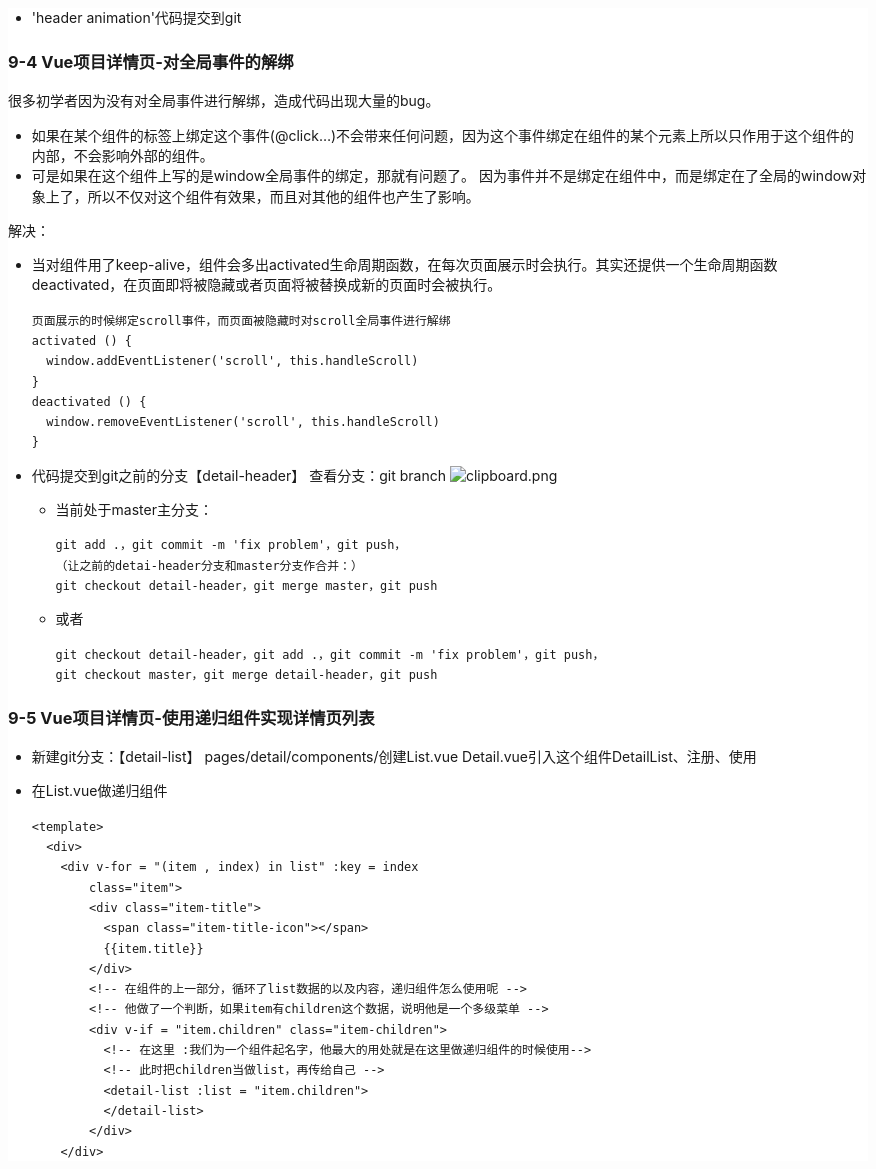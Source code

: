 + 'header animation'代码提交到git

### 9-4  Vue项目详情页-对全局事件的解绑 ###

很多初学者因为没有对全局事件进行解绑，造成代码出现大量的bug。

+ 如果在某个组件的标签上绑定这个事件(@click…)不会带来任何问题，因为这个事件绑定在组件的某个元素上所以只作用于这个组件的内部，不会影响外部的组件。
+ 可是如果在这个组件上写的是window全局事件的绑定，那就有问题了。 因为事件并不是绑定在组件中，而是绑定在了全局的window对象上了，所以不仅对这个组件有效果，而且对其他的组件也产生了影响。

解决：

+ 当对组件用了keep-alive，组件会多出activated生命周期函数，在每次页面展示时会执行。其实还提供一个生命周期函数deactivated，在页面即将被隐藏或者页面将被替换成新的页面时会被执行。

  ```
  页面展示的时候绑定scroll事件，而页面被隐藏时对scroll全局事件进行解绑
  activated () {    
  	window.addEventListener('scroll', this.handleScroll)   
  }
  deactivated () {    
  	window.removeEventListener('scroll', this.handleScroll)   
  }
  ```

+ 代码提交到git之前的分支【detail-header】
  查看分支：git branch
  ![clipboard.png](file:///C:/Users/小虎牙/AppData/Local/Temp/msohtmlclip1/01/clip_image336.gif)

  + 当前处于master主分支：

    ```
    git add .，git commit -m 'fix problem'，git push，
    （让之前的detai-header分支和master分支作合并：）
    git checkout detail-header，git merge master，git push
    ```

  + 或者

    ```
    git checkout detail-header，git add .，git commit -m 'fix problem'，git push，
    git checkout master，git merge detail-header，git push
    ```

### 9-5  Vue项目详情页-使用递归组件实现详情页列表 ###

+ 新建git分支：【detail-list】
  pages/detail/components/创建List.vue
  Detail.vue引入这个组件DetailList、注册、使用

+ 在List.vue做递归组件

  ```
  <template>
    <div>
      <div v-for = "(item , index) in list" :key = index
          class="item">
          <div class="item-title">
            <span class="item-title-icon"></span>
            {{item.title}}
          </div>
          <!-- 在组件的上一部分，循环了list数据的以及内容，递归组件怎么使用呢 -->
          <!-- 他做了一个判断，如果item有children这个数据，说明他是一个多级菜单 -->
          <div v-if = "item.children" class="item-children">
            <!-- 在这里 :我们为一个组件起名字，他最大的用处就是在这里做递归组件的时候使用-->
            <!-- 此时把children当做list，再传给自己 -->
            <detail-list :list = "item.children">
            </detail-list>
          </div>
      </div>
  ```